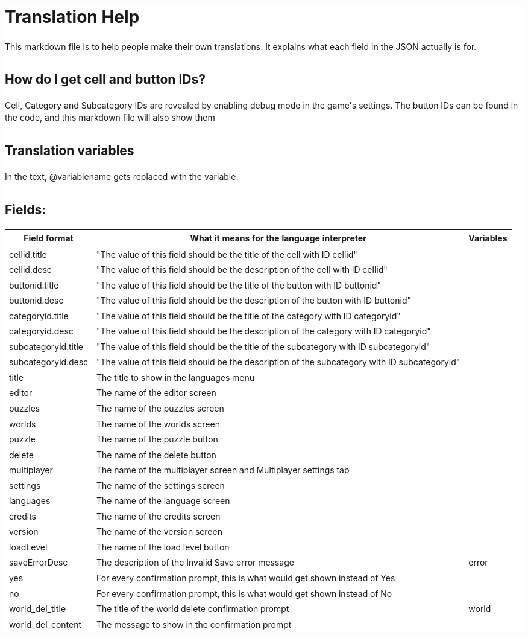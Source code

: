 # Translation Help

This markdown file is to help people make their own translations. It explains what each field in the JSON actually is for.

## How do I get cell and button IDs?

Cell, Category and Subcategory IDs are revealed by enabling debug mode in the game's settings.
The button IDs can be found in the code, and this markdown file will also show them

## Translation variables

In the text, @variablename gets replaced with the variable.

## Fields:

| Field format                   | What it means for the language interpreter                                                                                              | Variables                     |
| ------------------------------ | --------------------------------------------------------------------------------------------------------------------------------------- | ----------------------------- |
| cellid.title                   | "The value of this field should be the title of the cell with ID cellid"                                                                |                               |
| cellid.desc                    | "The value of this field should be the description of the cell with ID cellid"                                                          |                               |
| buttonid.title                 | "The value of this field should be the title of the button with ID buttonid"                                                            |                               |
| buttonid.desc                  | "The value of this field should be the description of the button with ID buttonid"                                                      |                               |
| categoryid.title               | "The value of this field should be the title of the category with ID categoryid"                                                        |                               |
| categoryid.desc                | "The value of this field should be the description of the category with ID categoryid"                                                  |                               |
| subcategoryid.title            | "The value of this field should be the title of the subcategory with ID subcategoryid"                                                  |                               |
| subcategoryid.desc             | "The value of this field should be the description of the subcategory with ID subcategoryid"                                            |                               |
| title                          | The title to show in the languages menu                                                                                                 |                               |
| editor                         | The name of the editor screen                                                                                                           |                               |
| puzzles                        | The name of the puzzles screen                                                                                                          |                               |
| worlds                         | The name of the worlds screen                                                                                                           |                               |
| puzzle                         | The name of the puzzle button                                                                                                           |                               |
| delete                         | The name of the delete button                                                                                                           |                               |
| multiplayer                    | The name of the multiplayer screen and Multiplayer settings tab                                                                         |                               |
| settings                       | The name of the settings screen                                                                                                         |                               |
| languages                      | The name of the language screen                                                                                                         |                               |
| credits                        | The name of the credits screen                                                                                                          |                               |
| version                        | The name of the version screen                                                                                                          |                               |
| loadLevel                      | The name of the load level button                                                                                                       |                               |
| saveErrorDesc                  | The description of the Invalid Save error message                                                                                       | error                         |
| yes                            | For every confirmation prompt, this is what would get shown instead of Yes                                                              |                               |
| no                             | For every confirmation prompt, this is what would get shown instead of No                                                               |                               |
| world_del_title                | The title of the world delete confirmation prompt                                                                                       | world                         |
| world_del_content              | The message to show in the confirmation prompt                                                                                          |                               |